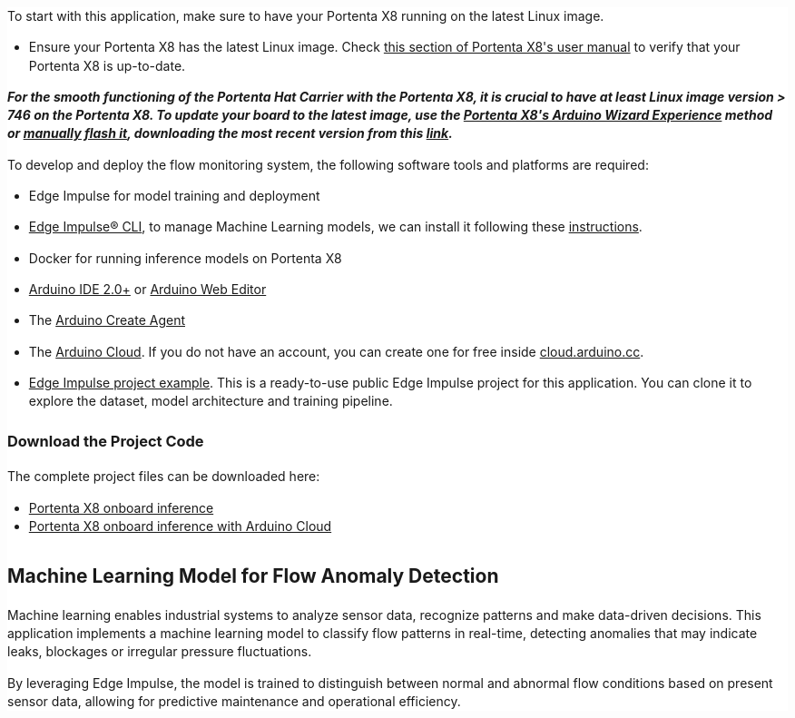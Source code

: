 To start with this application, make sure to have your Portenta X8 running on the latest Linux image.

- Ensure your Portenta X8 has the latest Linux image. Check [this section of Portenta X8's user manual](https://docs.arduino.cc/tutorials/portenta-x8/user-manual/#portenta-x8-os-image-update) to verify that your Portenta X8 is up-to-date.

***For the smooth functioning of the Portenta Hat Carrier with the Portenta X8, it is crucial to have at least Linux __image version > 746__ on the Portenta X8. To update your board to the latest image, use the [Portenta X8's Arduino Wizard Experience](https://docs.arduino.cc/tutorials/portenta-x8/image-flashing/#update-through-arduino-linux-wizard-experience) method or [manually flash it](https://docs.arduino.cc/tutorials/portenta-x8/image-flashing/#update-using-uuu-flashing-tool), downloading the most recent version from this [link](https://downloads.arduino.cc/portentax8image/image-latest.tar.gz).***

To develop and deploy the flow monitoring system, the following software tools and platforms are required:

- Edge Impulse for model training and deployment
- [Edge Impulse® CLI](https://docs.edgeimpulse.com/docs/edge-impulse-cli/cli-overview), to manage Machine Learning models, we can install it following these [instructions](https://docs.edgeimpulse.com/docs/edge-impulse-cli/cli-installation).
- Docker for running inference models on Portenta X8
- [Arduino IDE 2.0+](https://www.arduino.cc/en/software) or [Arduino Web Editor](https://create.arduino.cc/editor)
- The [Arduino Create Agent](https://cloud.arduino.cc/download-agent/)
- The [Arduino Cloud](https://cloud.arduino.cc/). If you do not have an account, you can create one for free inside [cloud.arduino.cc](https://cloud.arduino.cc/home/?get-started=true).

- [Edge Impulse project example](https://studio.edgeimpulse.com/public/208861/live). This is a ready-to-use public Edge Impulse project for this application. You can clone it to explore the dataset, model architecture and training pipeline.

### Download the Project Code

The complete project files can be downloaded here:

- [Portenta X8 onboard inference](assets/python-ei-sensorfusion-rpc-flow.zip)
- [Portenta X8 onboard inference with Arduino Cloud](assets/python-ei-sensorfusion-rpc-flow-cloud.zip)

## Machine Learning Model for Flow Anomaly Detection

Machine learning enables industrial systems to analyze sensor data, recognize patterns and make data-driven decisions. This application implements a machine learning model to classify flow patterns in real-time, detecting anomalies that may indicate leaks, blockages or irregular pressure fluctuations.

By leveraging Edge Impulse, the model is trained to distinguish between normal and abnormal flow conditions based on present sensor data, allowing for predictive maintenance and operational efficiency.
